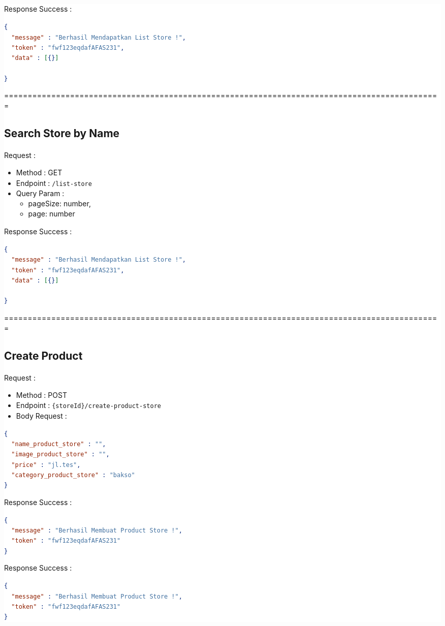 Response Success :
```json
{
  "message" : "Berhasil Mendapatkan List Store !",
  "token" : "fwf123eqdafAFAS231",
  "data" : [{}]
  
}
```
=============================================================================================
## Search Store by Name
Request :
- Method : GET
- Endpoint : `/list-store`
- Query Param :
    - pageSize: number,
    - page: number

Response Success :
```json
{
  "message" : "Berhasil Mendapatkan List Store !",
  "token" : "fwf123eqdafAFAS231",
  "data" : [{}]

}
```

=============================================================================================
## Create Product
Request :
- Method : POST
- Endpoint : `{storeId}/create-product-store`
- Body Request :
```json
{
  "name_product_store" : "",
  "image_product_store" : "",
  "price" : "jl.tes",
  "category_product_store" : "bakso"
}
```

Response Success :
```json
{
  "message" : "Berhasil Membuat Product Store !",
  "token" : "fwf123eqdafAFAS231"
}
```

Response Success :
```json
{
  "message" : "Berhasil Membuat Product Store !",
  "token" : "fwf123eqdafAFAS231"
}
```
